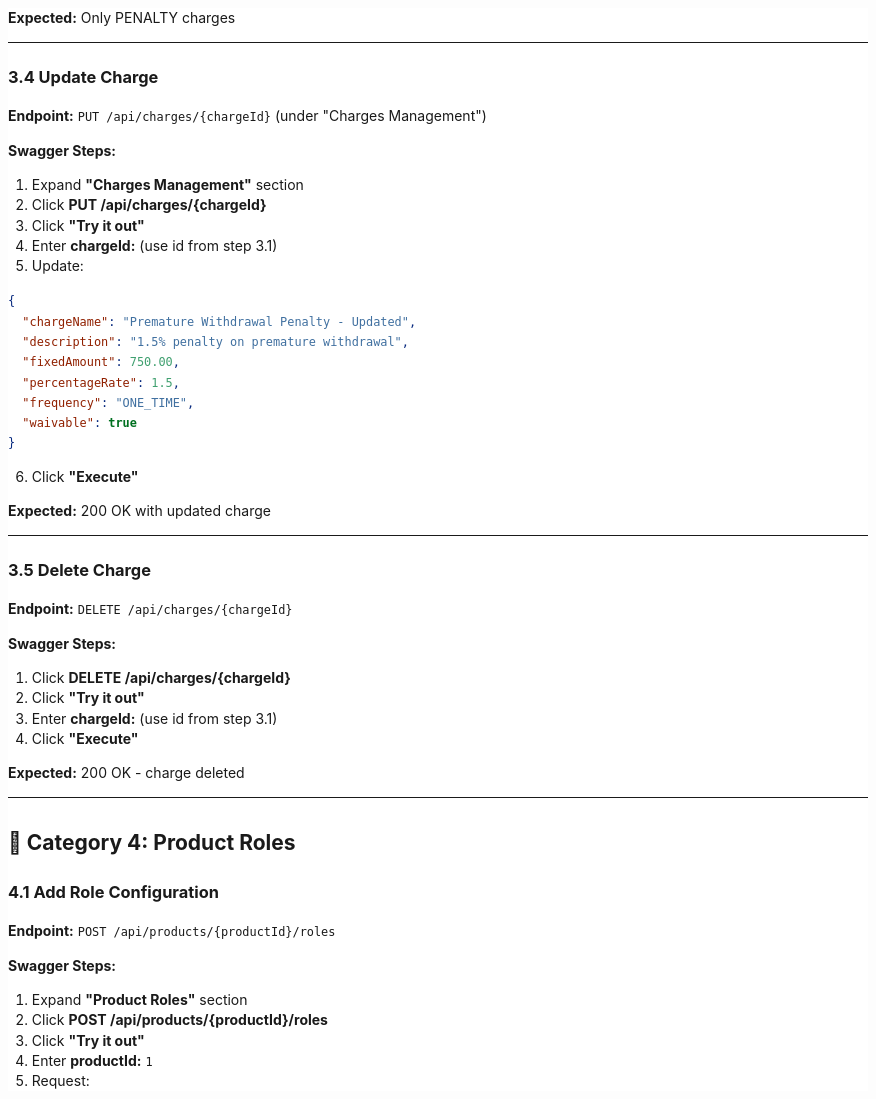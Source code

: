 **Expected:** Only PENALTY charges

---

### 3.4 Update Charge
**Endpoint:** `PUT /api/charges/{chargeId}` (under "Charges Management")

**Swagger Steps:**
1. Expand **"Charges Management"** section
2. Click **PUT /api/charges/{chargeId}**
3. Click **"Try it out"**
4. Enter **chargeId:** (use id from step 3.1)
5. Update:

```json
{
  "chargeName": "Premature Withdrawal Penalty - Updated",
  "description": "1.5% penalty on premature withdrawal",
  "fixedAmount": 750.00,
  "percentageRate": 1.5,
  "frequency": "ONE_TIME",
  "waivable": true
}
```

6. Click **"Execute"**

**Expected:** 200 OK with updated charge

---

### 3.5 Delete Charge
**Endpoint:** `DELETE /api/charges/{chargeId}`

**Swagger Steps:**
1. Click **DELETE /api/charges/{chargeId}**
2. Click **"Try it out"**
3. Enter **chargeId:** (use id from step 3.1)
4. Click **"Execute"**

**Expected:** 200 OK - charge deleted

---

## 👥 Category 4: Product Roles

### 4.1 Add Role Configuration
**Endpoint:** `POST /api/products/{productId}/roles`

**Swagger Steps:**
1. Expand **"Product Roles"** section
2. Click **POST /api/products/{productId}/roles**
3. Click **"Try it out"**
4. Enter **productId:** `1`
5. Request:
